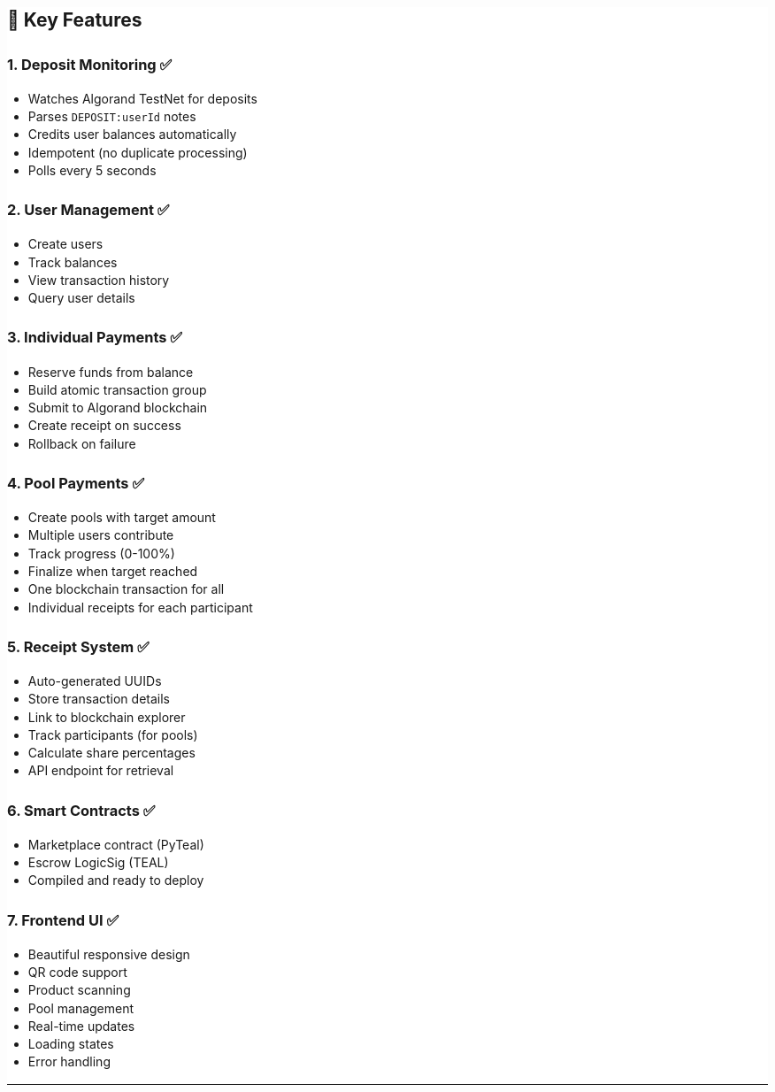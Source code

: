 
## 🎯 Key Features

### 1. Deposit Monitoring ✅
- Watches Algorand TestNet for deposits
- Parses `DEPOSIT:userId` notes
- Credits user balances automatically
- Idempotent (no duplicate processing)
- Polls every 5 seconds

### 2. User Management ✅
- Create users
- Track balances
- View transaction history
- Query user details

### 3. Individual Payments ✅
- Reserve funds from balance
- Build atomic transaction group
- Submit to Algorand blockchain
- Create receipt on success
- Rollback on failure

### 4. Pool Payments ✅
- Create pools with target amount
- Multiple users contribute
- Track progress (0-100%)
- Finalize when target reached
- One blockchain transaction for all
- Individual receipts for each participant

### 5. Receipt System ✅
- Auto-generated UUIDs
- Store transaction details
- Link to blockchain explorer
- Track participants (for pools)
- Calculate share percentages
- API endpoint for retrieval

### 6. Smart Contracts ✅
- Marketplace contract (PyTeal)
- Escrow LogicSig (TEAL)
- Compiled and ready to deploy

### 7. Frontend UI ✅
- Beautiful responsive design
- QR code support
- Product scanning
- Pool management
- Real-time updates
- Loading states
- Error handling

---